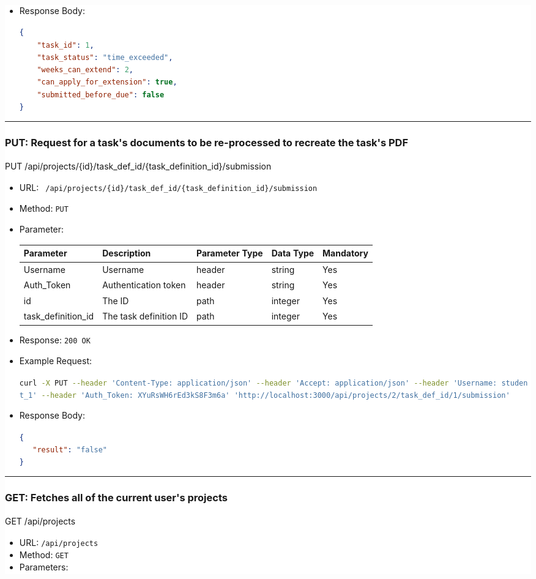 - Response Body: 
    ```json
    {
        "task_id": 1,
        "task_status": "time_exceeded",
        "weeks_can_extend": 2,
        "can_apply_for_extension": true,
        "submitted_before_due": false
    }
    ```
-----------------------------------------------------------

### PUT: Request for a task's documents to be re-processed to recreate the task's PDF
PUT /api/projects/{id}/task_def_id/{task_definition_id}/submission
- URL: ` /api/projects/{id}/task_def_id/{task_definition_id}/submission`
- Method: `PUT`
- Parameter:

    | Parameter          | Description                  | Parameter Type | Data Type | Mandatory |
    |--------------------|------------------------------|----------------|-----------|-----------|
    | Username           | Username                     | header         | string    | Yes       |
    | Auth_Token         | Authentication token         | header         | string    | Yes       |
    | id                 | The ID                       | path           | integer   | Yes       |
    | task_definition_id| The task definition ID       | path           | integer   | Yes       |

- Response: `200 OK`

- Example Request:
    ```bash
    curl -X PUT --header 'Content-Type: application/json' --header 'Accept: application/json' --header 'Username: student_1' --header 'Auth_Token: XYuRsWH6rEd3kS8F3m6a' 'http://localhost:3000/api/projects/2/task_def_id/1/submission'
    ```
- Response Body: 
    ```json
    {
       "result": "false"
    }   
    ```


------------------------------------------------------------

### GET: Fetches all of the current user's projects
GET /api/projects

- URL: `/api/projects`
- Method: `GET`
- Parameters: 
    